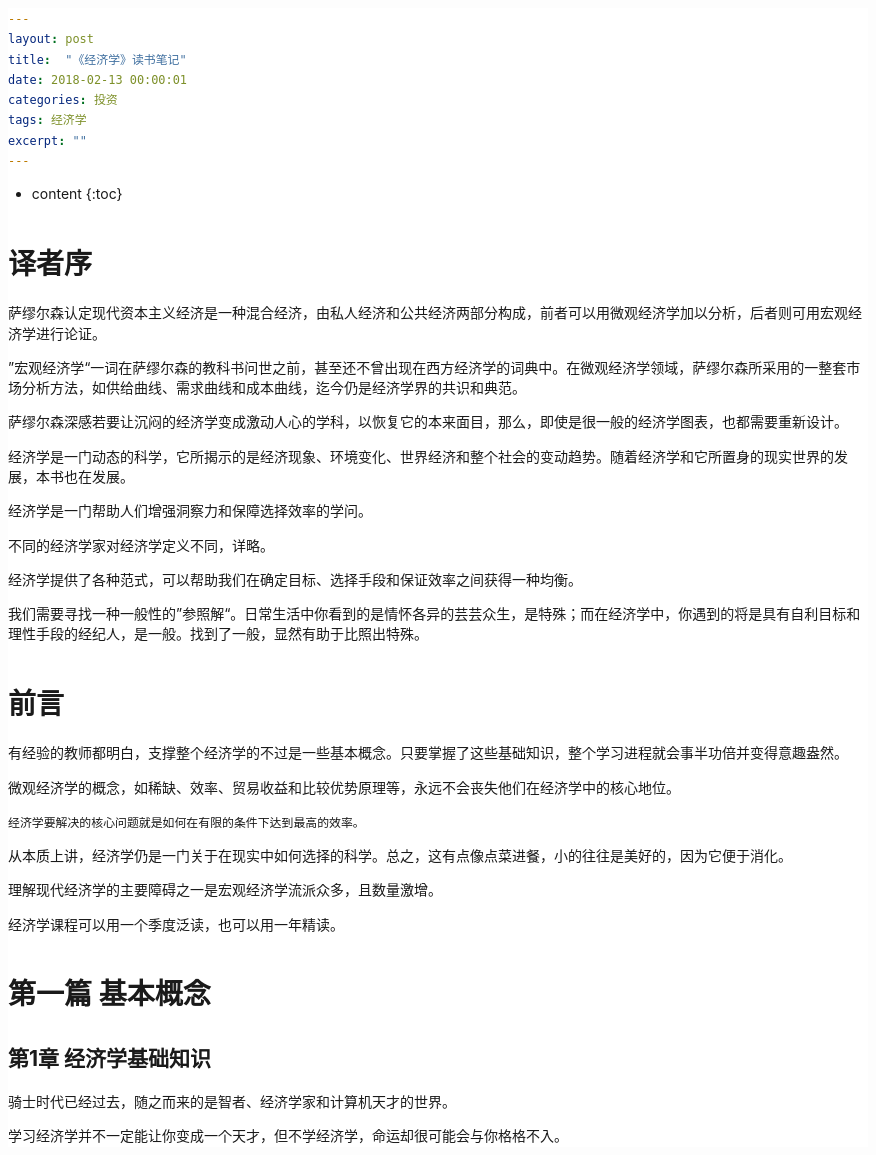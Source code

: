 ```yaml
---
layout: post
title:  "《经济学》读书笔记"
date: 2018-02-13 00:00:01
categories: 投资
tags: 经济学
excerpt: ""
---
```


* content
{:toc}


# 译者序
萨缪尔森认定现代资本主义经济是一种混合经济，由私人经济和公共经济两部分构成，前者可以用微观经济学加以分析，后者则可用宏观经济学进行论证。

”宏观经济学“一词在萨缪尔森的教科书问世之前，甚至还不曾出现在西方经济学的词典中。在微观经济学领域，萨缪尔森所采用的一整套市场分析方法，如供给曲线、需求曲线和成本曲线，迄今仍是经济学界的共识和典范。

萨缪尔森深感若要让沉闷的经济学变成激动人心的学科，以恢复它的本来面目，那么，即使是很一般的经济学图表，也都需要重新设计。

经济学是一门动态的科学，它所揭示的是经济现象、环境变化、世界经济和整个社会的变动趋势。随着经济学和它所置身的现实世界的发展，本书也在发展。

经济学是一门帮助人们增强洞察力和保障选择效率的学问。

不同的经济学家对经济学定义不同，详略。

经济学提供了各种范式，可以帮助我们在确定目标、选择手段和保证效率之间获得一种均衡。

我们需要寻找一种一般性的”参照解“。日常生活中你看到的是情怀各异的芸芸众生，是特殊；而在经济学中，你遇到的将是具有自利目标和理性手段的经纪人，是一般。找到了一般，显然有助于比照出特殊。


# 前言
有经验的教师都明白，支撑整个经济学的不过是一些基本概念。只要掌握了这些基础知识，整个学习进程就会事半功倍并变得意趣盎然。

微观经济学的概念，如稀缺、效率、贸易收益和比较优势原理等，永远不会丧失他们在经济学中的核心地位。

```
经济学要解决的核心问题就是如何在有限的条件下达到最高的效率。
```

从本质上讲，经济学仍是一门关于在现实中如何选择的科学。总之，这有点像点菜进餐，小的往往是美好的，因为它便于消化。

理解现代经济学的主要障碍之一是宏观经济学流派众多，且数量激增。

经济学课程可以用一个季度泛读，也可以用一年精读。

# 第一篇 基本概念
## 第1章 经济学基础知识

骑士时代已经过去，随之而来的是智者、经济学家和计算机天才的世界。

学习经济学并不一定能让你变成一个天才，但不学经济学，命运却很可能会与你格格不入。
